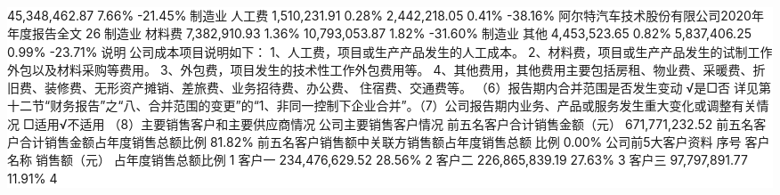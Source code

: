 45,348,462.87
7.66%
-21.45%
制造业
人工费
1,510,231.91
0.28%
2,442,218.05
0.41%
-38.16%
阿尔特汽车技术股份有限公司2020年年度报告全文
26
制造业
材料费
7,382,910.93
1.36%
10,793,053.87
1.82%
-31.60%
制造业
其他
4,453,523.65
0.82%
5,837,406.25
0.99%
-23.71%
说明
公司成本项目说明如下：
1、人工费，项目或生产产品发生的人工成本。
2、材料费，项目或生产产品发生的试制工作外包以及材料采购等费用。
3、外包费，项目发生的技术性工作外包费用等。
4、其他费用，其他费用主要包括房租、物业费、采暖费、折旧费、装修费、无形资产摊销、差旅费、业务招待费、办公费、
住宿费、交通费等。
（6）报告期内合并范围是否发生变动
√是□否
详见第十二节“财务报告”之“八、合并范围的变更”的“1、非同一控制下企业合并”｡（7）公司报告期内业务、产品或服务发生重大变化或调整有关情况
□适用√不适用
（8）主要销售客户和主要供应商情况
公司主要销售客户情况
前五名客户合计销售金额（元）
671,771,232.52
前五名客户合计销售金额占年度销售总额比例
81.82%
前五名客户销售额中关联方销售额占年度销售总额
比例
0.00%
公司前5大客户资料
序号
客户名称
销售额（元）
占年度销售总额比例
1
客户一
234,476,629.52
28.56%
2
客户二
226,865,839.19
27.63%
3
客户三
97,797,891.77
11.91%
4